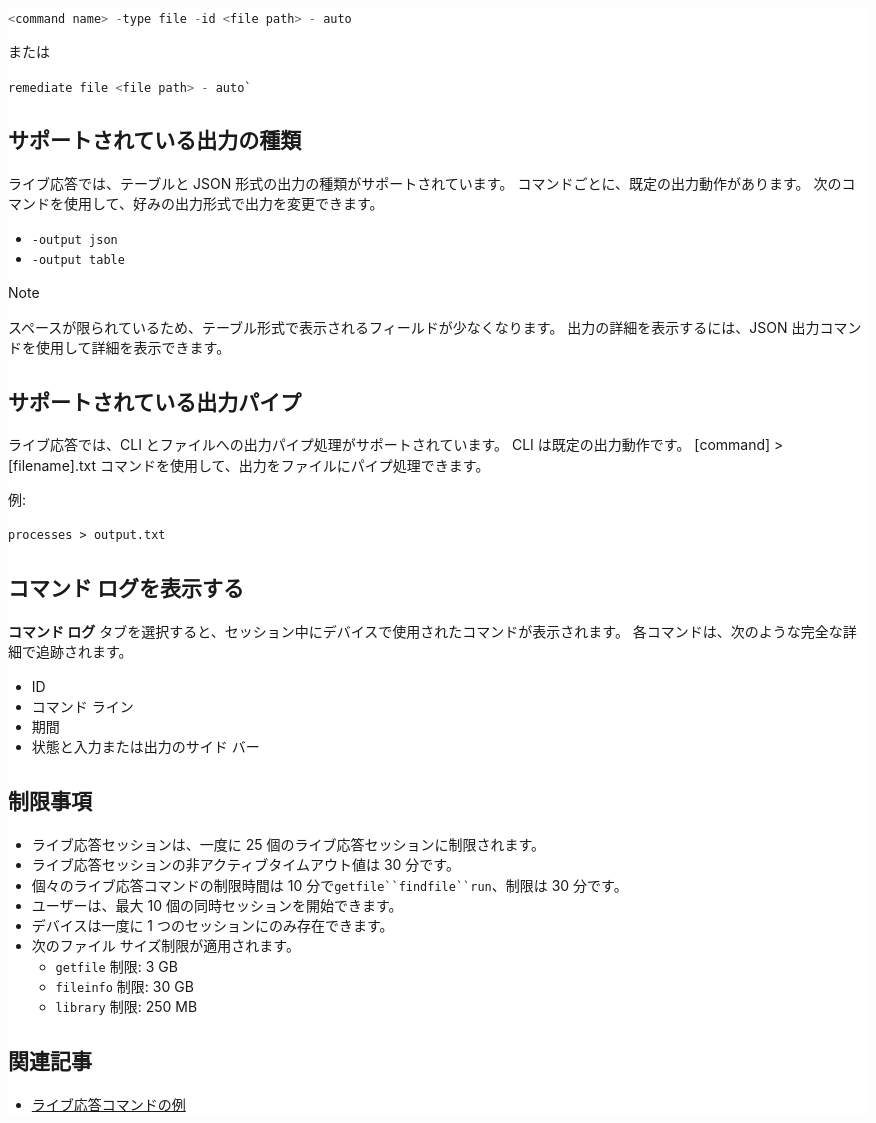   ```powershell
  <command name> -type file -id <file path> - auto
  ```

  または

  ```powershell
  remediate file <file path> - auto`
  ```

## <a name="supported-output-types"></a>サポートされている出力の種類

ライブ応答では、テーブルと JSON 形式の出力の種類がサポートされています。 コマンドごとに、既定の出力動作があります。 次のコマンドを使用して、好みの出力形式で出力を変更できます。

- `-output json`
- `-output table`

> [!NOTE]
> スペースが限られているため、テーブル形式で表示されるフィールドが少なくなります。 出力の詳細を表示するには、JSON 出力コマンドを使用して詳細を表示できます。

## <a name="supported-output-pipes"></a>サポートされている出力パイプ

ライブ応答では、CLI とファイルへの出力パイプ処理がサポートされています。 CLI は既定の出力動作です。 [command] > [filename].txt コマンドを使用して、出力をファイルにパイプ処理できます。

例:

```console
processes > output.txt
```

## <a name="view-the-command-log"></a>コマンド ログを表示する

**コマンド ログ** タブを選択すると、セッション中にデバイスで使用されたコマンドが表示されます。 各コマンドは、次のような完全な詳細で追跡されます。

- ID
- コマンド ライン
- 期間
- 状態と入力または出力のサイド バー

## <a name="limitations"></a>制限事項

- ライブ応答セッションは、一度に 25 個のライブ応答セッションに制限されます。
- ライブ応答セッションの非アクティブタイムアウト値は 30 分です。
- 個々のライブ応答コマンドの制限時間は 10 分で`getfile``findfile``run`、制限は 30 分です。
- ユーザーは、最大 10 個の同時セッションを開始できます。
- デバイスは一度に 1 つのセッションにのみ存在できます。
- 次のファイル サイズ制限が適用されます。
  - `getfile` 制限: 3 GB
  - `fileinfo` 制限: 30 GB
  - `library` 制限: 250 MB

## <a name="related-article"></a>関連記事

- [ライブ応答コマンドの例](live-response-command-examples.md)
